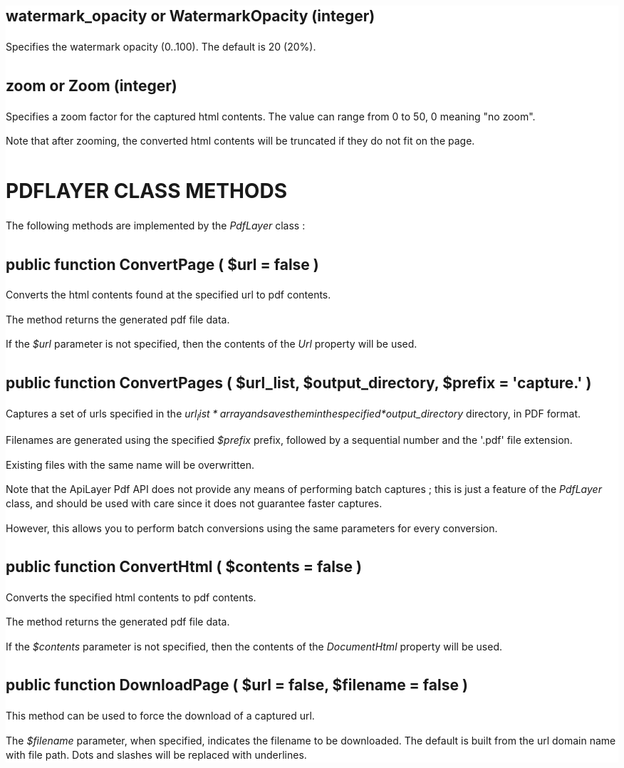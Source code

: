 ## watermark\_opacity or WatermarkOpacity (integer) ## 

Specifies the watermark opacity (0..100). The default is 20 (20%).

## zoom or Zoom (integer) ##

Specifies a zoom factor for the captured html contents. The value can range from 0 to 50, 0 meaning "no zoom".

Note that after zooming, the converted html contents will be truncated if they do not fit on the page.

# PDFLAYER CLASS METHODS #

The following methods are implemented by the *PdfLayer* class :

## public function  ConvertPage ( $url = false ) ##

Converts the html contents found at the specified url to pdf contents.

The method returns the generated pdf file data.

If the *$url* parameter is not specified, then the contents of the *Url* property will be used.

## public function  ConvertPages ( $url_list, $output_directory, $prefix = 'capture.' ) ##

Captures a set of urls specified in the *$url_list* array and saves them in the specified *$output\_directory* directory, in PDF format.

Filenames are generated using the specified *$prefix* prefix, followed by a sequential number and the '.pdf' file extension.

Existing files with the same name will be overwritten.

Note that the ApiLayer Pdf API does not provide any means of performing batch captures ; this is just a feature of the *PdfLayer* class, and should be used with care since it does not guarantee faster captures.

However, this allows you to perform batch conversions using the same parameters for every conversion.

## public function  ConvertHtml ( $contents = false ) ##

Converts the specified html contents to pdf contents.

The method returns the generated pdf file data.

If the *$contents* parameter is not specified, then the contents of the *DocumentHtml* property will be used.

## public function  DownloadPage  ( $url = false, $filename = false ) ##

This method can be used to force the download of a captured url.

The *$filename* parameter, when specified, indicates the filename to be downloaded. The default is built from the url domain name with file path. Dots and slashes will be replaced with underlines.

